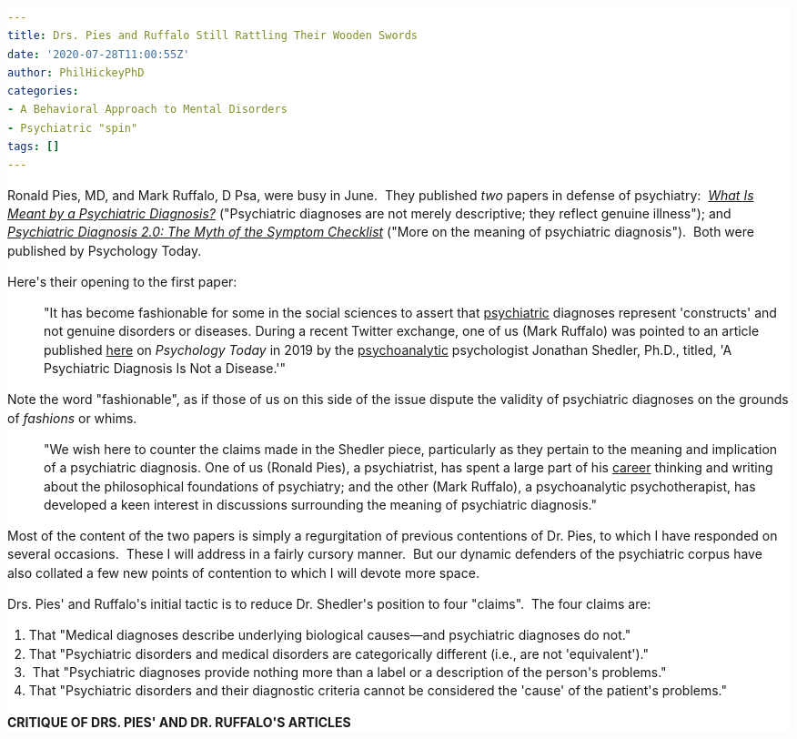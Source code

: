 ```yaml
---
title: Drs. Pies and Ruffalo Still Rattling Their Wooden Swords
date: '2020-07-28T11:00:55Z'
author: PhilHickeyPhD
categories:
- A Behavioral Approach to Mental Disorders
- Psychiatric "spin"
tags: []
---
```


Ronald Pies, MD, and Mark Ruffalo, D Psa, were busy in June.  They published <em>two</em> papers in defense of psychiatry:  <em><a href="https://www.psychologytoday.com/us/blog/freud-fluoxetine/202006/what-is-meant-psychiatric-diagnosis">What Is Meant by a Psychiatric Diagnosis?</a></em> ("Psychiatric diagnoses are not merely descriptive; they reflect genuine illness"); and <em><a href="https://www.psychologytoday.com/us/blog/freud-fluoxetine/202006/psychiatric-diagnosis-20-the-myth-the-symptom-checklist">Psychiatric Diagnosis 2.0: The Myth of the Symptom Checklist</a> </em>("More on the meaning of psychiatric diagnosis").  Both were published by Psychology Today.

Here's their opening to the first paper:
<p style="padding-left: 40px;">"It has become fashionable for some in the social sciences to assert that <a href="https://www.psychologytoday.com/us/basics/psychiatry">psychiatric</a> diagnoses represent 'constructs' and not genuine disorders or diseases. During a recent Twitter exchange, one of us (Mark Ruffalo) was pointed to an article published <a href="https://www.psychologytoday.com/us/blog/psychologically-minded/201907/psychiatric-diagnosis-is-not-disease">here</a> on <em>Psychology Today </em>in 2019 by the <a href="https://www.psychologytoday.com/us/basics/psychoanalysis">psychoanalytic</a> psychologist Jonathan Shedler, Ph.D., titled, 'A Psychiatric Diagnosis Is Not a Disease.'"</p>
Note the word "fashionable", as if those of us on this side of the issue dispute the validity of psychiatric diagnoses on the grounds of <em>fashions</em> or whims.
<p style="padding-left: 40px;">"We wish here to counter the claims made in the Shedler piece, particularly as they pertain to the meaning and implication of a psychiatric diagnosis. One of us (Ronald Pies), a psychiatrist, has spent a large part of his <a href="https://www.psychologytoday.com/us/basics/career">career</a> thinking and writing about the philosophical foundations of psychiatry; and the other (Mark Ruffalo), a psychoanalytic psychotherapist, has developed a keen interest in discussions surrounding the meaning of psychiatric diagnosis."</p>
Most of the content of the two papers is simply a regurgitation of previous contentions of Dr. Pies, to which I have responded on several occasions.  These I will address in a fairly cursory manner.  But our dynamic defenders of the psychiatric corpus have also collated a few new points of contention to which I will devote more space.

Drs. Pies' and Ruffalo's initial tactic is to reduce Dr. Shedler's position to four "claims".  The four claims are:
<ol>
 	<li>That "Medical diagnoses describe underlying biological causes—and psychiatric diagnoses do not."</li>
 	<li>That "Psychiatric disorders and medical disorders are categorically different (i.e., are not 'equivalent')."</li>
 	<li> That "Psychiatric diagnoses provide nothing more than a label or a description of the person's problems."</li>
 	<li>That "Psychiatric disorders and their diagnostic criteria cannot be considered the 'cause' of the patient's problems."</li>
</ol>
<strong>CRITIQUE OF DRS. PIES' AND DR. RUFFALO'S ARTICLES</strong>
